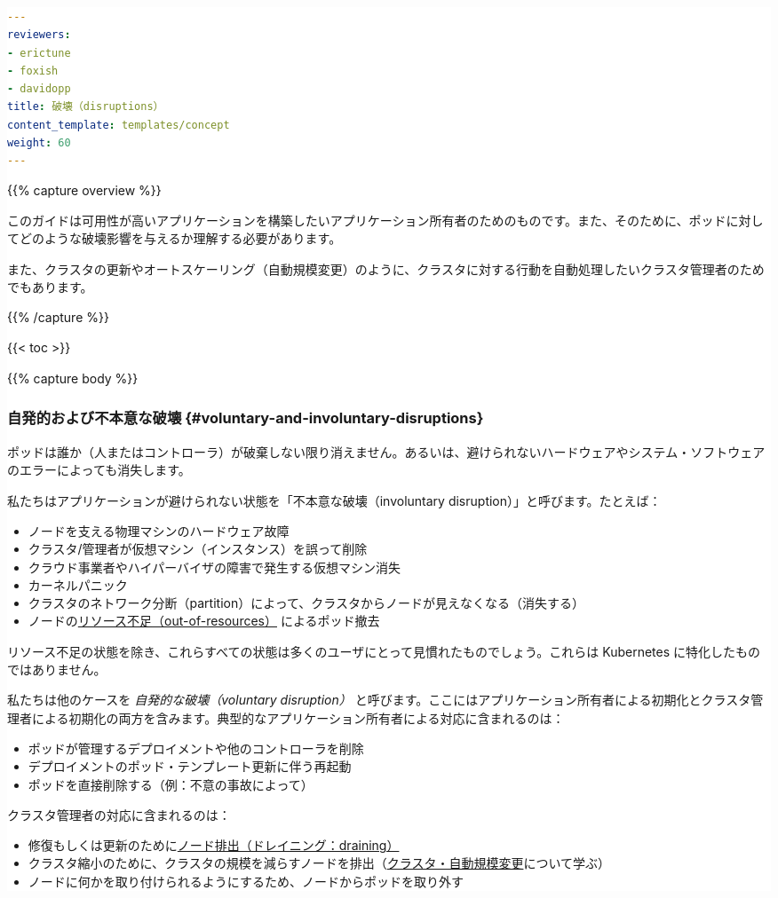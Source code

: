 ```yaml
---
reviewers:
- erictune
- foxish
- davidopp
title: 破壊（disruptions）
content_template: templates/concept
weight: 60
---
```


{{% capture overview %}}

このガイドは可用性が高いアプリケーションを構築したいアプリケーション所有者のためのものです。また、そのために、ポッドに対してどのような破壊影響を与えるか理解する必要があります。


また、クラスタの更新やオートスケーリング（自動規模変更）のように、クラスタに対する行動を自動処理したいクラスタ管理者のためでもあります。

{{% /capture %}}

{{< toc >}}

{{% capture body %}}


### 自発的および不本意な破壊 {#voluntary-and-involuntary-disruptions}


ポッドは誰か（人またはコントローラ）が破棄しない限り消えません。あるいは、避けられないハードウェアやシステム・ソフトウェアのエラーによっても消失します。


私たちはアプリケーションが避けられない状態を「不本意な破壊（involuntary disruption）」と呼びます。たとえば：


- ノードを支える物理マシンのハードウェア故障
- クラスタ/管理者が仮想マシン（インスタンス）を誤って削除
- クラウド事業者やハイパーバイザの障害で発生する仮想マシン消失
- カーネルパニック
- クラスタのネトワーク分断（partition）によって、クラスタからノードが見えなくなる（消失する）
- ノードの[リソース不足（out-of-resources）](/jp/docs/tasks/administer-cluster/out-of-resource/) によるポッド撤去


リソース不足の状態を除き、これらすべての状態は多くのユーザにとって見慣れたものでしょう。これらは Kubernetes に特化したものではありません。


私たちは他のケースを *自発的な破壊（voluntary disruption）* と呼びます。ここにはアプリケーション所有者による初期化とクラスタ管理者による初期化の両方を含みます。典型的なアプリケーション所有者による対応に含まれるのは：


- ポッドが管理するデプロイメントや他のコントローラを削除
- デプロイメントのポッド・テンプレート更新に伴う再起動
- ポッドを直接削除する（例：不意の事故によって）


クラスタ管理者の対応に含まれるのは：


- 修復もしくは更新のために[ノード排出（ドレイニング：draining）](/jp/docs/tasks/administer-cluster/safely-drain-node/)
- クラスタ縮小のために、クラスタの規模を減らすノードを排出（[クラスタ・自動規模変更](/jp/docs/tasks/administer-cluster/cluster-management/#cluster-autoscaler)について学ぶ）
- ノードに何かを取り付けられるようにするため、ノードからポッドを取り外す
